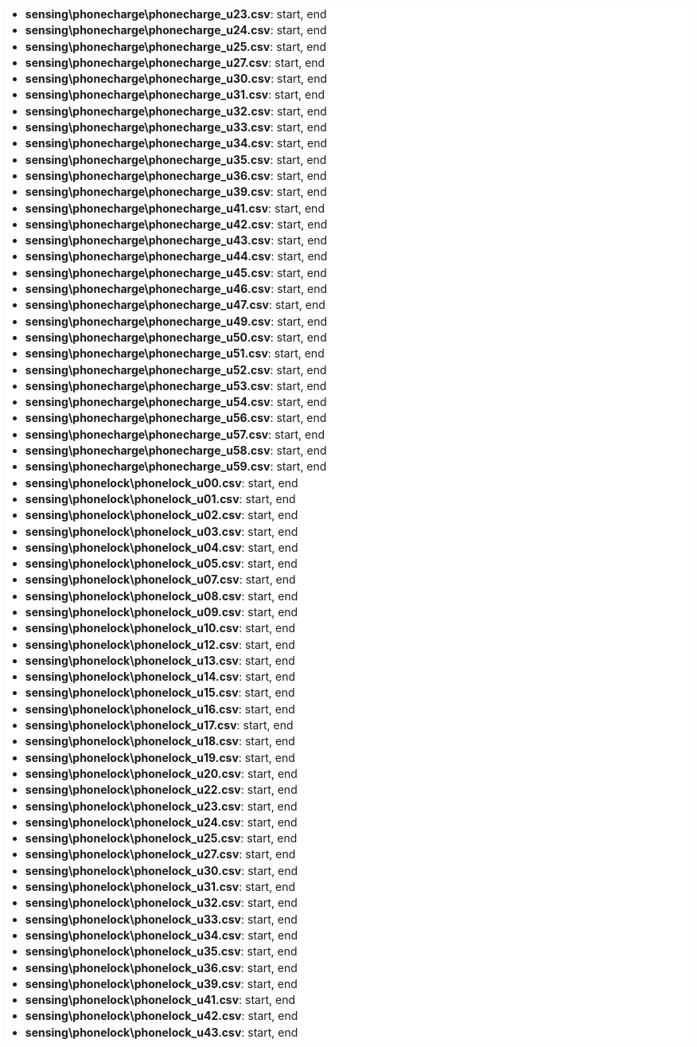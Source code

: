 - **sensing\phonecharge\phonecharge_u23.csv**: start, end
- **sensing\phonecharge\phonecharge_u24.csv**: start, end
- **sensing\phonecharge\phonecharge_u25.csv**: start, end
- **sensing\phonecharge\phonecharge_u27.csv**: start, end
- **sensing\phonecharge\phonecharge_u30.csv**: start, end
- **sensing\phonecharge\phonecharge_u31.csv**: start, end
- **sensing\phonecharge\phonecharge_u32.csv**: start, end
- **sensing\phonecharge\phonecharge_u33.csv**: start, end
- **sensing\phonecharge\phonecharge_u34.csv**: start, end
- **sensing\phonecharge\phonecharge_u35.csv**: start, end
- **sensing\phonecharge\phonecharge_u36.csv**: start, end
- **sensing\phonecharge\phonecharge_u39.csv**: start, end
- **sensing\phonecharge\phonecharge_u41.csv**: start, end
- **sensing\phonecharge\phonecharge_u42.csv**: start, end
- **sensing\phonecharge\phonecharge_u43.csv**: start, end
- **sensing\phonecharge\phonecharge_u44.csv**: start, end
- **sensing\phonecharge\phonecharge_u45.csv**: start, end
- **sensing\phonecharge\phonecharge_u46.csv**: start, end
- **sensing\phonecharge\phonecharge_u47.csv**: start, end
- **sensing\phonecharge\phonecharge_u49.csv**: start, end
- **sensing\phonecharge\phonecharge_u50.csv**: start, end
- **sensing\phonecharge\phonecharge_u51.csv**: start, end
- **sensing\phonecharge\phonecharge_u52.csv**: start, end
- **sensing\phonecharge\phonecharge_u53.csv**: start, end
- **sensing\phonecharge\phonecharge_u54.csv**: start, end
- **sensing\phonecharge\phonecharge_u56.csv**: start, end
- **sensing\phonecharge\phonecharge_u57.csv**: start, end
- **sensing\phonecharge\phonecharge_u58.csv**: start, end
- **sensing\phonecharge\phonecharge_u59.csv**: start, end
- **sensing\phonelock\phonelock_u00.csv**: start, end
- **sensing\phonelock\phonelock_u01.csv**: start, end
- **sensing\phonelock\phonelock_u02.csv**: start, end
- **sensing\phonelock\phonelock_u03.csv**: start, end
- **sensing\phonelock\phonelock_u04.csv**: start, end
- **sensing\phonelock\phonelock_u05.csv**: start, end
- **sensing\phonelock\phonelock_u07.csv**: start, end
- **sensing\phonelock\phonelock_u08.csv**: start, end
- **sensing\phonelock\phonelock_u09.csv**: start, end
- **sensing\phonelock\phonelock_u10.csv**: start, end
- **sensing\phonelock\phonelock_u12.csv**: start, end
- **sensing\phonelock\phonelock_u13.csv**: start, end
- **sensing\phonelock\phonelock_u14.csv**: start, end
- **sensing\phonelock\phonelock_u15.csv**: start, end
- **sensing\phonelock\phonelock_u16.csv**: start, end
- **sensing\phonelock\phonelock_u17.csv**: start, end
- **sensing\phonelock\phonelock_u18.csv**: start, end
- **sensing\phonelock\phonelock_u19.csv**: start, end
- **sensing\phonelock\phonelock_u20.csv**: start, end
- **sensing\phonelock\phonelock_u22.csv**: start, end
- **sensing\phonelock\phonelock_u23.csv**: start, end
- **sensing\phonelock\phonelock_u24.csv**: start, end
- **sensing\phonelock\phonelock_u25.csv**: start, end
- **sensing\phonelock\phonelock_u27.csv**: start, end
- **sensing\phonelock\phonelock_u30.csv**: start, end
- **sensing\phonelock\phonelock_u31.csv**: start, end
- **sensing\phonelock\phonelock_u32.csv**: start, end
- **sensing\phonelock\phonelock_u33.csv**: start, end
- **sensing\phonelock\phonelock_u34.csv**: start, end
- **sensing\phonelock\phonelock_u35.csv**: start, end
- **sensing\phonelock\phonelock_u36.csv**: start, end
- **sensing\phonelock\phonelock_u39.csv**: start, end
- **sensing\phonelock\phonelock_u41.csv**: start, end
- **sensing\phonelock\phonelock_u42.csv**: start, end
- **sensing\phonelock\phonelock_u43.csv**: start, end